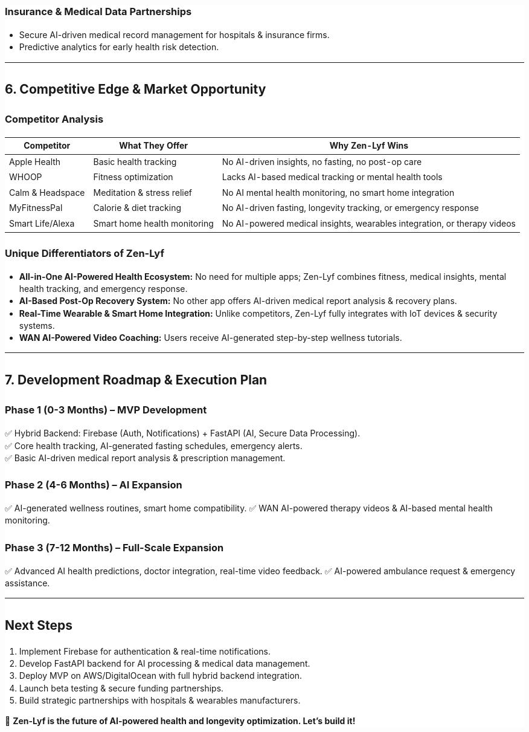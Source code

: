 ### **Insurance & Medical Data Partnerships**
- Secure AI-driven medical record management for hospitals & insurance firms.
- Predictive analytics for early health risk detection.

---
## **6. Competitive Edge & Market Opportunity**
### **Competitor Analysis**
| **Competitor** | **What They Offer** | **Why Zen-Lyf Wins** |
|--------------|----------------|----------------|
| Apple Health | Basic health tracking | No AI-driven insights, no fasting, no post-op care |
| WHOOP | Fitness optimization | Lacks AI-based medical tracking or mental health tools |
| Calm & Headspace | Meditation & stress relief | No AI mental health monitoring, no smart home integration |
| MyFitnessPal | Calorie & diet tracking | No AI-driven fasting, longevity tracking, or emergency response |
| Smart Life/Alexa | Smart home health monitoring | No AI-powered medical insights, wearables integration, or therapy videos |

### **Unique Differentiators of Zen-Lyf**
- **All-in-One AI-Powered Health Ecosystem:** No need for multiple apps; Zen-Lyf combines fitness, medical insights, mental health tracking, and emergency response.
- **AI-Based Post-Op Recovery System:** No other app offers AI-driven medical report analysis & recovery plans.
- **Real-Time Wearable & Smart Home Integration:** Unlike competitors, Zen-Lyf fully integrates with IoT devices & security systems.
- **WAN AI-Powered Video Coaching:** Users receive AI-generated step-by-step wellness tutorials.

---
## **7. Development Roadmap & Execution Plan**
### **Phase 1 (0-3 Months) – MVP Development**
✅ Hybrid Backend: Firebase (Auth, Notifications) + FastAPI (AI, Secure Data Processing).  
✅ Core health tracking, AI-generated fasting schedules, emergency alerts.  
✅ Basic AI-driven medical report analysis & prescription management.  

### **Phase 2 (4-6 Months) – AI Expansion**
✅ AI-generated wellness routines, smart home compatibility.
✅ WAN AI-powered therapy videos & AI-based mental health monitoring.

### **Phase 3 (7-12 Months) – Full-Scale Expansion**
✅ Advanced AI health predictions, doctor integration, real-time video feedback.
✅ AI-powered ambulance request & emergency assistance.

---
## **Next Steps**
1. Implement Firebase for authentication & real-time notifications.
2. Develop FastAPI backend for AI processing & medical data management.
3. Deploy MVP on AWS/DigitalOcean with full hybrid backend integration.
4. Launch beta testing & secure funding partnerships.
5. Build strategic partnerships with hospitals & wearables manufacturers.

🚀 **Zen-Lyf is the future of AI-powered health and longevity optimization. Let’s build it!**

